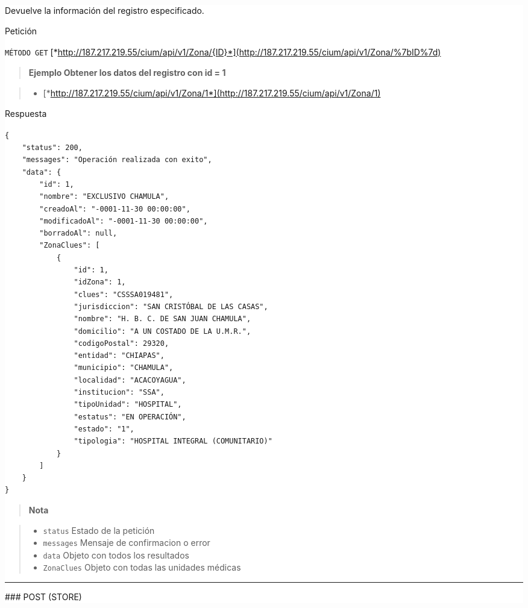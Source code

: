 
Devuelve la información del registro especificado.

Petición

<CODE>MÉTODO GET</CODE> [*http://187.217.219.55/cium/api/v1/Zona/{ID}*](http://187.217.219.55/cium/api/v1/Zona/%7bID%7d) 

>**Ejemplo Obtener los datos del registro con id = 1**

> - [*http://187.217.219.55/cium/api/v1/Zona/1*](http://187.217.219.55/cium/api/v1/Zona/1) 

Respuesta

	{
		"status": 200,
		"messages": "Operación realizada con exito",
		"data": {
			"id": 1,
			"nombre": "EXCLUSIVO CHAMULA",
			"creadoAl": "-0001-11-30 00:00:00",
			"modificadoAl": "-0001-11-30 00:00:00",
			"borradoAl": null,
			"ZonaClues": [
				{
					"id": 1,
					"idZona": 1,
					"clues": "CSSSA019481",
					"jurisdiccion": "SAN CRISTÓBAL DE LAS CASAS",
					"nombre": "H. B. C. DE SAN JUAN CHAMULA",
					"domicilio": "A UN COSTADO DE LA U.M.R.",
					"codigoPostal": 29320,
					"entidad": "CHIAPAS",
					"municipio": "CHAMULA",
					"localidad": "ACACOYAGUA",
					"institucion": "SSA",
					"tipoUnidad": "HOSPITAL",
					"estatus": "EN OPERACIÓN",
					"estado": "1",
					"tipologia": "HOSPITAL INTEGRAL (COMUNITARIO)"
				}
			]
		}
	}

>**Nota**

> - <code>status</code> Estado de la petición 
> - <code>messages</code> Mensaje de confirmacion o error
> - <code>data</code> Objeto con todos los resultados
> - <code>ZonaClues</code> Objeto con todas las unidades médicas

<HR>
### POST (STORE)
